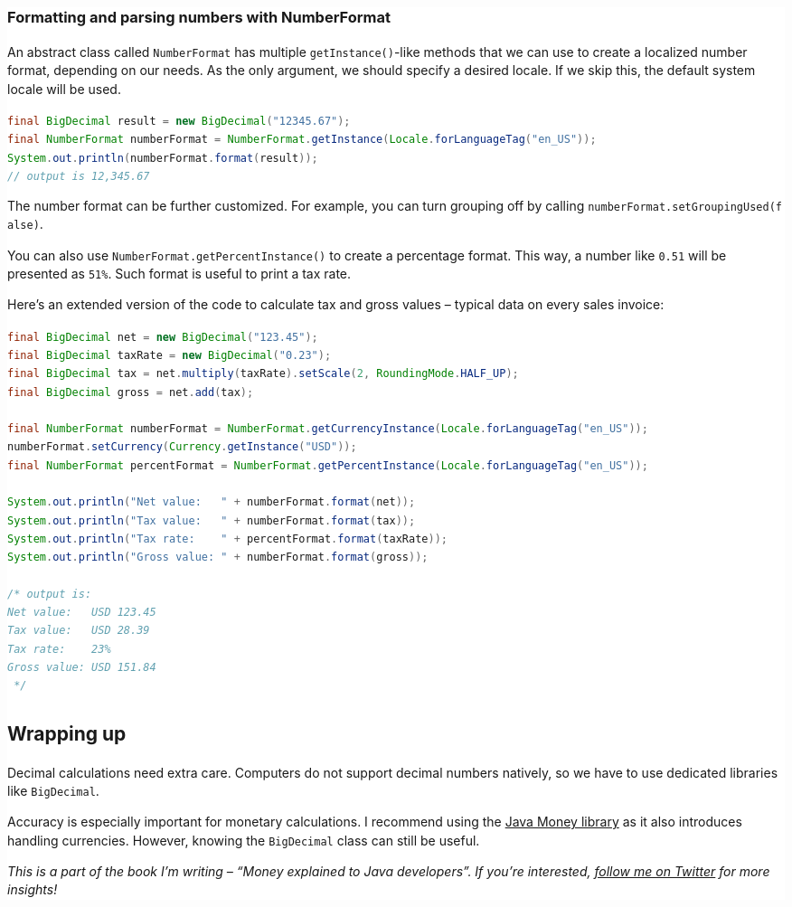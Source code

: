### Formatting and parsing numbers with NumberFormat

An abstract class called `NumberFormat` has multiple `getInstance()`-like methods that we can use to create a localized number format, depending on our needs. As the only argument, we should specify a desired locale. If we skip this, the default system locale will be used.

```java
final BigDecimal result = new BigDecimal("12345.67");
final NumberFormat numberFormat = NumberFormat.getInstance(Locale.forLanguageTag("en_US"));
System.out.println(numberFormat.format(result));
// output is 12,345.67
```

The number format can be further customized. For example, you can turn grouping off by calling `numberFormat.setGroupingUsed(false)`.

You can also use `NumberFormat.getPercentInstance()` to create a percentage format. This way, a number like `0.51` will be presented as `51%`. Such format is useful to print a tax rate.

Here’s an extended version of the code to calculate tax and gross values – typical data on every sales invoice:

```java
final BigDecimal net = new BigDecimal("123.45");
final BigDecimal taxRate = new BigDecimal("0.23");
final BigDecimal tax = net.multiply(taxRate).setScale(2, RoundingMode.HALF_UP);
final BigDecimal gross = net.add(tax);

final NumberFormat numberFormat = NumberFormat.getCurrencyInstance(Locale.forLanguageTag("en_US"));
numberFormat.setCurrency(Currency.getInstance("USD"));
final NumberFormat percentFormat = NumberFormat.getPercentInstance(Locale.forLanguageTag("en_US"));

System.out.println("Net value:   " + numberFormat.format(net));
System.out.println("Tax value:   " + numberFormat.format(tax));
System.out.println("Tax rate:    " + percentFormat.format(taxRate));
System.out.println("Gross value: " + numberFormat.format(gross));

/* output is:
Net value:   USD 123.45
Tax value:   USD 28.39
Tax rate:    23%
Gross value: USD 151.84
 */
```

## Wrapping up

Decimal calculations need extra care. Computers do not support decimal numbers natively, so we have to use dedicated libraries like `BigDecimal`.

Accuracy is especially important for monetary calculations. I recommend using the [Java Money library](https://javamoney.github.io/) as it also introduces handling currencies. However, knowing the `BigDecimal` class can still be useful.

*This is a part of the book I’m writing – “Money explained to Java developers”. If you’re interested, [follow me on Twitter](https://twitter.com/peterdevpl) for more insights!*